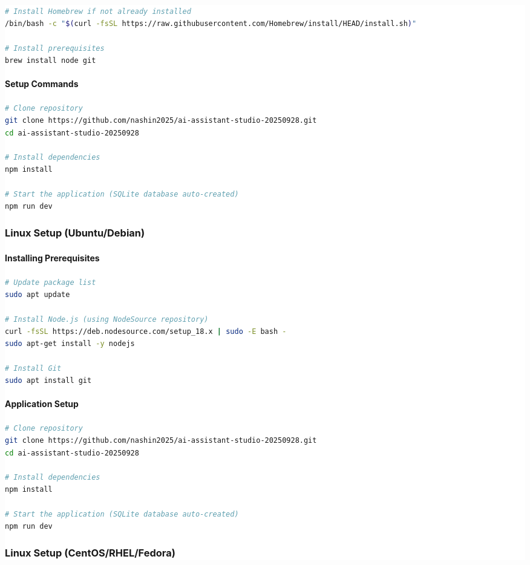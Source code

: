 ```bash
# Install Homebrew if not already installed
/bin/bash -c "$(curl -fsSL https://raw.githubusercontent.com/Homebrew/install/HEAD/install.sh)"

# Install prerequisites
brew install node git
```

#### Setup Commands

```bash
# Clone repository
git clone https://github.com/nashin2025/ai-assistant-studio-20250928.git
cd ai-assistant-studio-20250928

# Install dependencies
npm install

# Start the application (SQLite database auto-created)
npm run dev
```

### Linux Setup (Ubuntu/Debian)

#### Installing Prerequisites

```bash
# Update package list
sudo apt update

# Install Node.js (using NodeSource repository)
curl -fsSL https://deb.nodesource.com/setup_18.x | sudo -E bash -
sudo apt-get install -y nodejs

# Install Git
sudo apt install git
```

#### Application Setup

```bash
# Clone repository
git clone https://github.com/nashin2025/ai-assistant-studio-20250928.git
cd ai-assistant-studio-20250928

# Install dependencies
npm install

# Start the application (SQLite database auto-created)
npm run dev
```

### Linux Setup (CentOS/RHEL/Fedora)
